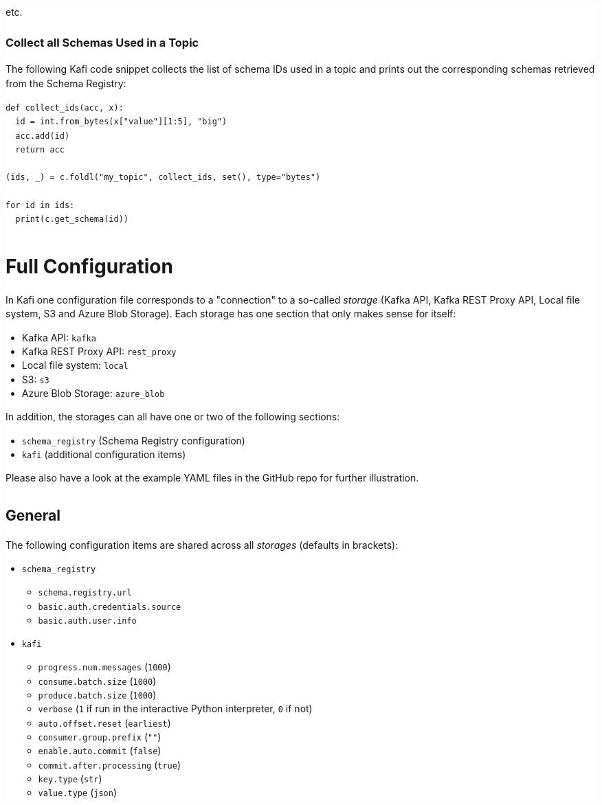 etc.

### Collect all Schemas Used in a Topic

The following Kafi code snippet collects the list of schema IDs used in a topic and prints out the corresponding schemas retrieved from the Schema Registry:

```
def collect_ids(acc, x):
  id = int.from_bytes(x["value"][1:5], "big")
  acc.add(id)
  return acc

(ids, _) = c.foldl("my_topic", collect_ids, set(), type="bytes")

for id in ids:
  print(c.get_schema(id))
```

# Full Configuration

In Kafi one configuration file corresponds to a "connection" to a so-called *storage* (Kafka API, Kafka REST Proxy API, Local file system, S3 and Azure Blob Storage). Each storage has one section that only makes sense for itself:

* Kafka API: `kafka`
* Kafka REST Proxy API: `rest_proxy`
* Local file system: `local`
* S3: `s3`
* Azure Blob Storage: `azure_blob`

In addition, the storages can all have one or two of the following sections:
* `schema_registry` (Schema Registry configuration)
* `kafi` (additional configuration items)

Please also have a look at the example YAML files in the GitHub repo for further illustration.

## General

The following configuration items are shared across all *storages* (defaults in brackets):

* `schema_registry`
  * `schema.registry.url`
  * `basic.auth.credentials.source`
  * `basic.auth.user.info`

* `kafi`
  * `progress.num.messages` (`1000`)
  * `consume.batch.size` (`1000`)
  * `produce.batch.size` (`1000`)
  * `verbose` (`1` if run in the interactive Python interpreter, `0` if not)
  * `auto.offset.reset` (`earliest`)
  * `consumer.group.prefix` (`""`)
  * `enable.auto.commit` (`false`)
  * `commit.after.processing` (`true`)
  * `key.type` (`str`)
  * `value.type` (`json`)


[^1]: "Kafi" stands for "(Ka)fka and (fi)les". And, "Kafi" is the Swiss word for a coffee or a coffee place. *Kafi* is the successor of [kash.py](https://github.com/xdgrulez/kash.py) which is the successor of [streampunk](https://github.com/xdgrulez/streampunk).
[^2]: Please note that you need to set the `consume_timeout` to `-1` on the source cluster for Kafi to always wait for new messages: `c.consume_timeout(-1)`.